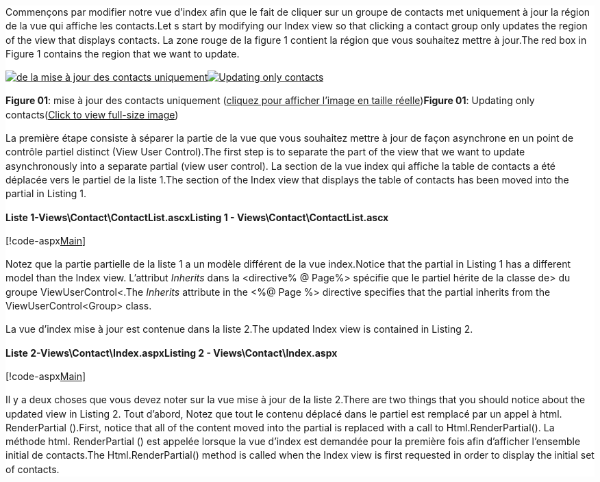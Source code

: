 <span data-ttu-id="f6bf2-184">Commençons par modifier notre vue d’index afin que le fait de cliquer sur un groupe de contacts met uniquement à jour la région de la vue qui affiche les contacts.</span><span class="sxs-lookup"><span data-stu-id="f6bf2-184">Let s start by modifying our Index view so that clicking a contact group only updates the region of the view that displays contacts.</span></span> <span data-ttu-id="f6bf2-185">La zone rouge de la figure 1 contient la région que vous souhaitez mettre à jour.</span><span class="sxs-lookup"><span data-stu-id="f6bf2-185">The red box in Figure 1 contains the region that we want to update.</span></span>

<span data-ttu-id="f6bf2-186">[![de la mise à jour des contacts uniquement](iteration-7-add-ajax-functionality-vb/_static/image1.jpg)](iteration-7-add-ajax-functionality-vb/_static/image1.png)</span><span class="sxs-lookup"><span data-stu-id="f6bf2-186">[![Updating only contacts](iteration-7-add-ajax-functionality-vb/_static/image1.jpg)](iteration-7-add-ajax-functionality-vb/_static/image1.png)</span></span>

<span data-ttu-id="f6bf2-187">**Figure 01**: mise à jour des contacts uniquement ([cliquez pour afficher l’image en taille réelle](iteration-7-add-ajax-functionality-vb/_static/image2.png))</span><span class="sxs-lookup"><span data-stu-id="f6bf2-187">**Figure 01**: Updating only contacts([Click to view full-size image](iteration-7-add-ajax-functionality-vb/_static/image2.png))</span></span>

<span data-ttu-id="f6bf2-188">La première étape consiste à séparer la partie de la vue que vous souhaitez mettre à jour de façon asynchrone en un point de contrôle partiel distinct (View User Control).</span><span class="sxs-lookup"><span data-stu-id="f6bf2-188">The first step is to separate the part of the view that we want to update asynchronously into a separate partial (view user control).</span></span> <span data-ttu-id="f6bf2-189">La section de la vue index qui affiche la table de contacts a été déplacée vers le partiel de la liste 1.</span><span class="sxs-lookup"><span data-stu-id="f6bf2-189">The section of the Index view that displays the table of contacts has been moved into the partial in Listing 1.</span></span>

<span data-ttu-id="f6bf2-190">**Liste 1-Views\Contact\ContactList.ascx**</span><span class="sxs-lookup"><span data-stu-id="f6bf2-190">**Listing 1 - Views\Contact\ContactList.ascx**</span></span>

[!code-aspx[Main](iteration-7-add-ajax-functionality-vb/samples/sample2.aspx)]

<span data-ttu-id="f6bf2-191">Notez que la partie partielle de la liste 1 a un modèle différent de la vue index.</span><span class="sxs-lookup"><span data-stu-id="f6bf2-191">Notice that the partial in Listing 1 has a different model than the Index view.</span></span> <span data-ttu-id="f6bf2-192">L’attribut *Inherits* dans la &lt;directive% @ Page%&gt; spécifie que le partiel hérite de la classe de&gt; du groupe ViewUserControl&lt;.</span><span class="sxs-lookup"><span data-stu-id="f6bf2-192">The *Inherits* attribute in the &lt;%@ Page %&gt; directive specifies that the partial inherits from the ViewUserControl&lt;Group&gt; class.</span></span>

<span data-ttu-id="f6bf2-193">La vue d’index mise à jour est contenue dans la liste 2.</span><span class="sxs-lookup"><span data-stu-id="f6bf2-193">The updated Index view is contained in Listing 2.</span></span>

<span data-ttu-id="f6bf2-194">**Liste 2-Views\Contact\Index.aspx**</span><span class="sxs-lookup"><span data-stu-id="f6bf2-194">**Listing 2 - Views\Contact\Index.aspx**</span></span>

[!code-aspx[Main](iteration-7-add-ajax-functionality-vb/samples/sample3.aspx)]

<span data-ttu-id="f6bf2-195">Il y a deux choses que vous devez noter sur la vue mise à jour de la liste 2.</span><span class="sxs-lookup"><span data-stu-id="f6bf2-195">There are two things that you should notice about the updated view in Listing 2.</span></span> <span data-ttu-id="f6bf2-196">Tout d’abord, Notez que tout le contenu déplacé dans le partiel est remplacé par un appel à html. RenderPartial ().</span><span class="sxs-lookup"><span data-stu-id="f6bf2-196">First, notice that all of the content moved into the partial is replaced with a call to Html.RenderPartial().</span></span> <span data-ttu-id="f6bf2-197">La méthode html. RenderPartial () est appelée lorsque la vue d’index est demandée pour la première fois afin d’afficher l’ensemble initial de contacts.</span><span class="sxs-lookup"><span data-stu-id="f6bf2-197">The Html.RenderPartial() method is called when the Index view is first requested in order to display the initial set of contacts.</span></span>
